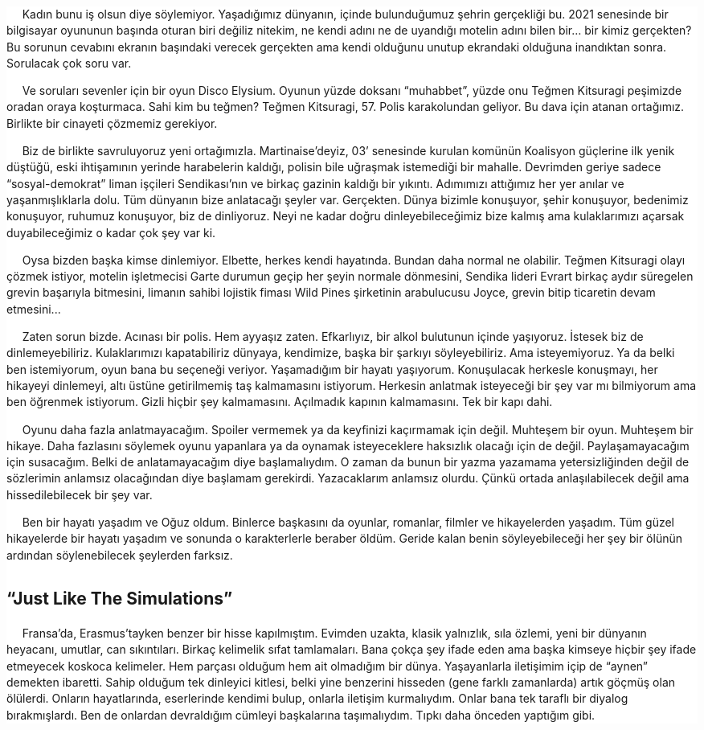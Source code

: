 &nbsp;&nbsp;&nbsp;&nbsp;
Kadın bunu iş olsun diye söylemiyor. Yaşadığımız dünyanın, içinde bulunduğumuz şehrin gerçekliği bu. 2021 senesinde bir bilgisayar oyununun başında oturan biri değiliz nitekim, ne kendi adını ne de uyandığı motelin adını bilen bir… bir kimiz gerçekten? Bu sorunun cevabını ekranın başındaki verecek gerçekten ama kendi olduğunu unutup ekrandaki olduğuna inandıktan sonra. Sorulacak çok soru var.

&nbsp;&nbsp;&nbsp;&nbsp;
Ve soruları sevenler için bir oyun Disco Elysium. Oyunun yüzde doksanı “muhabbet”, yüzde onu Teğmen Kitsuragi peşimizde oradan oraya koşturmaca. Sahi kim bu teğmen? Teğmen Kitsuragi, 57. Polis karakolundan geliyor. Bu dava için atanan ortağımız. Birlikte bir cinayeti çözmemiz gerekiyor. 

&nbsp;&nbsp;&nbsp;&nbsp;
Biz de birlikte savruluyoruz yeni ortağımızla. Martinaise’deyiz, 03’ senesinde kurulan komünün Koalisyon güçlerine ilk yenik düştüğü, eski ihtişamının yerinde harabelerin kaldığı, polisin bile uğraşmak istemediği bir mahalle. Devrimden geriye sadece “sosyal-demokrat” liman işçileri Sendikası’nın ve birkaç gazinin kaldığı bir yıkıntı. Adımımızı attığımız her yer anılar ve yaşanmışlıklarla dolu. Tüm dünyanın bize anlatacağı şeyler var. Gerçekten. Dünya bizimle konuşuyor, şehir konuşuyor, bedenimiz konuşuyor, ruhumuz konuşuyor, biz de dinliyoruz. Neyi ne kadar doğru dinleyebileceğimiz bize kalmış ama kulaklarımızı açarsak duyabileceğimiz o kadar çok şey var ki.

&nbsp;&nbsp;&nbsp;&nbsp;
Oysa bizden başka kimse dinlemiyor. Elbette, herkes kendi hayatında. Bundan daha normal ne olabilir. Teğmen Kitsuragi olayı çözmek istiyor, motelin işletmecisi Garte durumun geçip her şeyin normale dönmesini, Sendika lideri Evrart birkaç aydır süregelen grevin başarıyla bitmesini, limanın sahibi lojistik fiması Wild Pines şirketinin arabulucusu Joyce, grevin bitip ticaretin devam etmesini... 

&nbsp;&nbsp;&nbsp;&nbsp;
Zaten sorun bizde. Acınası bir polis. Hem ayyaşız zaten. Efkarlıyız, bir alkol bulutunun içinde yaşıyoruz. İstesek biz de dinlemeyebiliriz. Kulaklarımızı kapatabiliriz dünyaya, kendimize, başka bir şarkıyı söyleyebiliriz. Ama isteyemiyoruz. Ya da belki ben istemiyorum, oyun bana bu seçeneği veriyor. Yaşamadığım bir hayatı yaşıyorum. Konuşulacak herkesle konuşmayı, her hikayeyi dinlemeyi, altı üstüne getirilmemiş taş kalmamasını istiyorum. Herkesin anlatmak isteyeceği bir şey var mı bilmiyorum ama ben öğrenmek istiyorum. Gizli hiçbir şey kalmamasını. Açılmadık kapının kalmamasını. Tek bir kapı dahi.

&nbsp;&nbsp;&nbsp;&nbsp;
Oyunu daha fazla anlatmayacağım. Spoiler vermemek ya da keyfinizi kaçırmamak için değil. Muhteşem bir oyun. Muhteşem bir hikaye. Daha fazlasını söylemek oyunu yapanlara ya da oynamak isteyeceklere haksızlık olacağı için de değil. Paylaşamayacağım için susacağım. Belki de anlatamayacağım diye başlamalıydım. O zaman da bunun bir yazma yazamama yetersizliğinden değil de sözlerimin anlamsız olacağından diye başlamam gerekirdi. Yazacaklarım anlamsız olurdu. Çünkü ortada anlaşılabilecek değil ama hissedilebilecek bir şey var.

&nbsp;&nbsp;&nbsp;&nbsp;
Ben bir hayatı yaşadım ve Oğuz oldum. Binlerce başkasını da oyunlar, romanlar, filmler ve hikayelerden yaşadım. Tüm güzel hikayelerde bir hayatı yaşadım ve sonunda o karakterlerle beraber öldüm. Geride kalan benin söyleyebileceği her şey bir ölünün ardından söylenebilecek şeylerden farksız.

## “Just Like The Simulations”

&nbsp;&nbsp;&nbsp;&nbsp;
Fransa’da, Erasmus’tayken benzer bir hisse kapılmıştım. Evimden uzakta, klasik yalnızlık, sıla özlemi, yeni bir dünyanın heyacanı, umutlar, can sıkıntıları. Birkaç kelimelik sıfat tamlamaları. Bana çokça şey ifade eden ama başka kimseye hiçbir şey ifade etmeyecek koskoca kelimeler. Hem parçası olduğum hem ait olmadığım bir dünya. Yaşayanlarla iletişimim içip de “aynen” demekten ibaretti. Sahip olduğum tek dinleyici kitlesi, belki yine benzerini hisseden (gene farklı zamanlarda) artık göçmüş olan ölülerdi. Onların hayatlarında, eserlerinde kendimi bulup, onlarla iletişim kurmalıydım. Onlar bana tek taraflı bir diyalog bırakmışlardı. Ben de onlardan devraldığım cümleyi başkalarına taşımalıydım. Tıpkı daha önceden yaptığım gibi.
